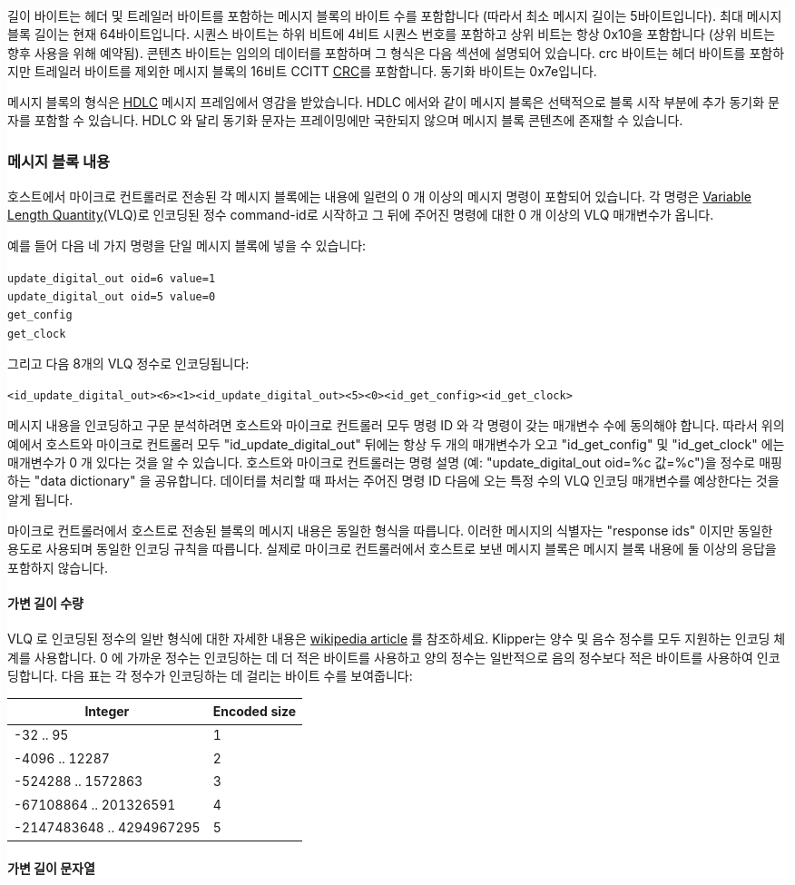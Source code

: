 길이 바이트는 헤더 및 트레일러 바이트를 포함하는 메시지 블록의 바이트 수를 포함합니다 (따라서 최소 메시지 길이는 5바이트입니다). 최대 메시지 블록 길이는 현재 64바이트입니다. 시퀀스 바이트는 하위 비트에 4비트 시퀀스 번호를 포함하고 상위 비트는 항상 0x10을 포함합니다 (상위 비트는 향후 사용을 위해 예약됨). 콘텐츠 바이트는 임의의 데이터를 포함하며 그 형식은 다음 섹션에 설명되어 있습니다. crc 바이트는 헤더 바이트를 포함하지만 트레일러 바이트를 제외한 메시지 블록의 16비트 CCITT [CRC](https://en.wikipedia.org/wiki/Cyclic_redundancy_check)를 포함합니다. 동기화 바이트는 0x7e입니다.

메시지 블록의 형식은 [HDLC](https://en.wikipedia.org/wiki/High-Level_Data_Link_Control) 메시지 프레임에서 영감을 받았습니다. HDLC 에서와 같이 메시지 블록은 선택적으로 블록 시작 부분에 추가 동기화 문자를 포함할 수 있습니다. HDLC 와 달리 동기화 문자는 프레이밍에만 국한되지 않으며 메시지 블록 콘텐츠에 존재할 수 있습니다.

### 메시지 블록 내용

호스트에서 마이크로 컨트롤러로 전송된 각 메시지 블록에는 내용에 일련의 0 개 이상의 메시지 명령이 포함되어 있습니다. 각 명령은 [Variable Length Quantity](#variable-length-quantities)(VLQ)로 인코딩된 정수 command-id로 시작하고 그 뒤에 주어진 명령에 대한 0 개 이상의 VLQ 매개변수가 옵니다.

예를 들어 다음 네 가지 명령을 단일 메시지 블록에 넣을 수 있습니다:

```
update_digital_out oid=6 value=1
update_digital_out oid=5 value=0
get_config
get_clock
```

그리고 다음 8개의 VLQ 정수로 인코딩됩니다:

```
<id_update_digital_out><6><1><id_update_digital_out><5><0><id_get_config><id_get_clock>
```

메시지 내용을 인코딩하고 구문 분석하려면 호스트와 마이크로 컨트롤러 모두 명령 ID 와 각 명령이 갖는 매개변수 수에 동의해야 합니다. 따라서 위의 예에서 호스트와 마이크로 컨트롤러 모두 "id_update_digital_out" 뒤에는 항상 두 개의 매개변수가 오고 "id_get_config" 및 "id_get_clock" 에는 매개변수가 0 개 있다는 것을 알 수 있습니다. 호스트와 마이크로 컨트롤러는 명령 설명 (예: "update_digital_out oid=%c 값=%c")을 정수로 매핑하는 "data dictionary" 을 공유합니다. 데이터를 처리할 때 파서는 주어진 명령 ID 다음에 오는 특정 수의 VLQ 인코딩 매개변수를 예상한다는 것을 알게 됩니다.

마이크로 컨트롤러에서 호스트로 전송된 블록의 메시지 내용은 동일한 형식을 따릅니다. 이러한 메시지의 식별자는 "response ids" 이지만 동일한 용도로 사용되며 동일한 인코딩 규칙을 따릅니다. 실제로 마이크로 컨트롤러에서 호스트로 보낸 메시지 블록은 메시지 블록 내용에 둘 이상의 응답을 포함하지 않습니다.

#### 가변 길이 수량

VLQ 로 인코딩된 정수의 일반 형식에 대한 자세한 내용은 [wikipedia article](https://en.wikipedia.org/wiki/Variable-length_quantity) 를 참조하세요. Klipper는 양수 및 음수 정수를 모두 지원하는 인코딩 체계를 사용합니다. 0 에 가까운 정수는 인코딩하는 데 더 적은 바이트를 사용하고 양의 정수는 일반적으로 음의 정수보다 적은 바이트를 사용하여 인코딩합니다. 다음 표는 각 정수가 인코딩하는 데 걸리는 바이트 수를 보여줍니다:

| Integer | Encoded size |
| --- | --- |
| -32 .. 95 | 1 |
| -4096 .. 12287 | 2 |
| -524288 .. 1572863 | 3 |
| -67108864 .. 201326591 | 4 |
| -2147483648 .. 4294967295 | 5 |

#### 가변 길이 문자열
